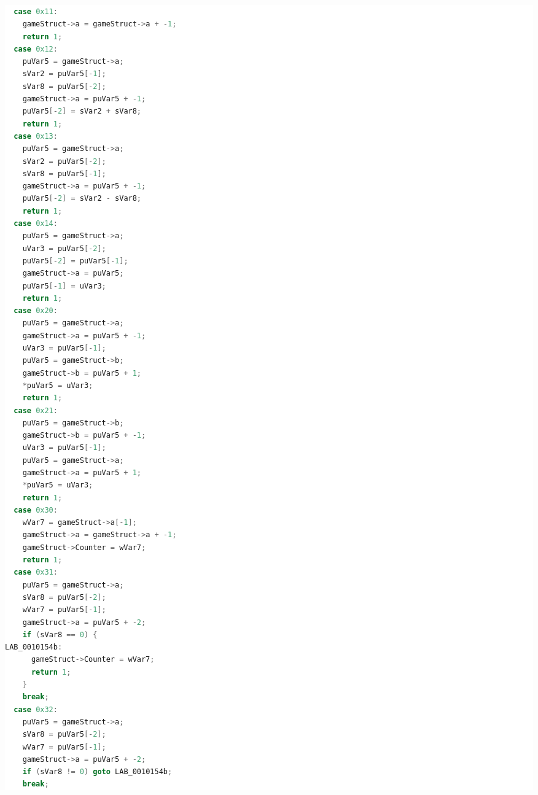 ```c
  case 0x11:
    gameStruct->a = gameStruct->a + -1;
    return 1;
  case 0x12:
    puVar5 = gameStruct->a;
    sVar2 = puVar5[-1];
    sVar8 = puVar5[-2];
    gameStruct->a = puVar5 + -1;
    puVar5[-2] = sVar2 + sVar8;
    return 1;
  case 0x13:
    puVar5 = gameStruct->a;
    sVar2 = puVar5[-2];
    sVar8 = puVar5[-1];
    gameStruct->a = puVar5 + -1;
    puVar5[-2] = sVar2 - sVar8;
    return 1;
  case 0x14:
    puVar5 = gameStruct->a;
    uVar3 = puVar5[-2];
    puVar5[-2] = puVar5[-1];
    gameStruct->a = puVar5;
    puVar5[-1] = uVar3;
    return 1;
  case 0x20:
    puVar5 = gameStruct->a;
    gameStruct->a = puVar5 + -1;
    uVar3 = puVar5[-1];
    puVar5 = gameStruct->b;
    gameStruct->b = puVar5 + 1;
    *puVar5 = uVar3;
    return 1;
  case 0x21:
    puVar5 = gameStruct->b;
    gameStruct->b = puVar5 + -1;
    uVar3 = puVar5[-1];
    puVar5 = gameStruct->a;
    gameStruct->a = puVar5 + 1;
    *puVar5 = uVar3;
    return 1;
  case 0x30:
    wVar7 = gameStruct->a[-1];
    gameStruct->a = gameStruct->a + -1;
    gameStruct->Counter = wVar7;
    return 1;
  case 0x31:
    puVar5 = gameStruct->a;
    sVar8 = puVar5[-2];
    wVar7 = puVar5[-1];
    gameStruct->a = puVar5 + -2;
    if (sVar8 == 0) {
LAB_0010154b:
      gameStruct->Counter = wVar7;
      return 1;
    }
    break;
  case 0x32:
    puVar5 = gameStruct->a;
    sVar8 = puVar5[-2];
    wVar7 = puVar5[-1];
    gameStruct->a = puVar5 + -2;
    if (sVar8 != 0) goto LAB_0010154b;
    break;
```